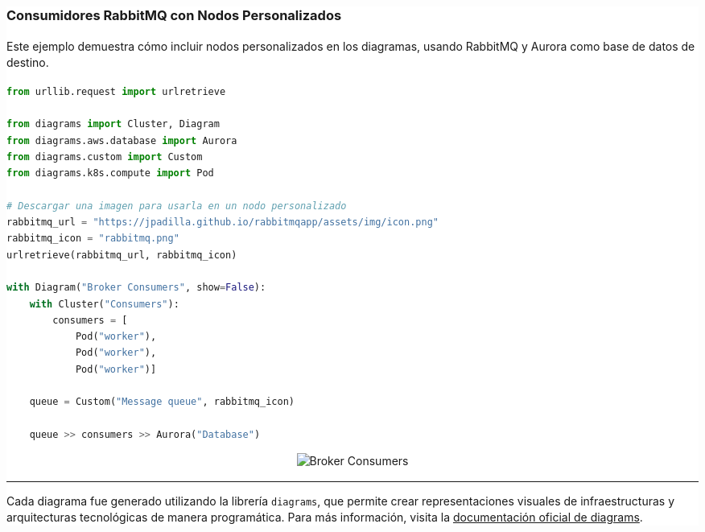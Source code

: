 
### Consumidores RabbitMQ con Nodos Personalizados

Este ejemplo demuestra cómo incluir nodos personalizados en los diagramas, usando RabbitMQ y Aurora como base de datos de destino.

```python
from urllib.request import urlretrieve

from diagrams import Cluster, Diagram
from diagrams.aws.database import Aurora
from diagrams.custom import Custom
from diagrams.k8s.compute import Pod

# Descargar una imagen para usarla en un nodo personalizado
rabbitmq_url = "https://jpadilla.github.io/rabbitmqapp/assets/img/icon.png"
rabbitmq_icon = "rabbitmq.png"
urlretrieve(rabbitmq_url, rabbitmq_icon)

with Diagram("Broker Consumers", show=False):
    with Cluster("Consumers"):
        consumers = [
            Pod("worker"),
            Pod("worker"),
            Pod("worker")]

    queue = Custom("Message queue", rabbitmq_icon)

    queue >> consumers >> Aurora("Database")
```

<p align="center">
  <img src="https://diagrams.mingrammer.com/img/rabbitmq_consumers_diagram.png" alt="Broker Consumers" width="500"/>
</p>



---

Cada diagrama fue generado utilizando la librería `diagrams`, que permite crear representaciones visuales de infraestructuras y arquitecturas tecnológicas de manera programática. Para más información, visita la [documentación oficial de diagrams](https://diagrams.mingrammer.com/).


